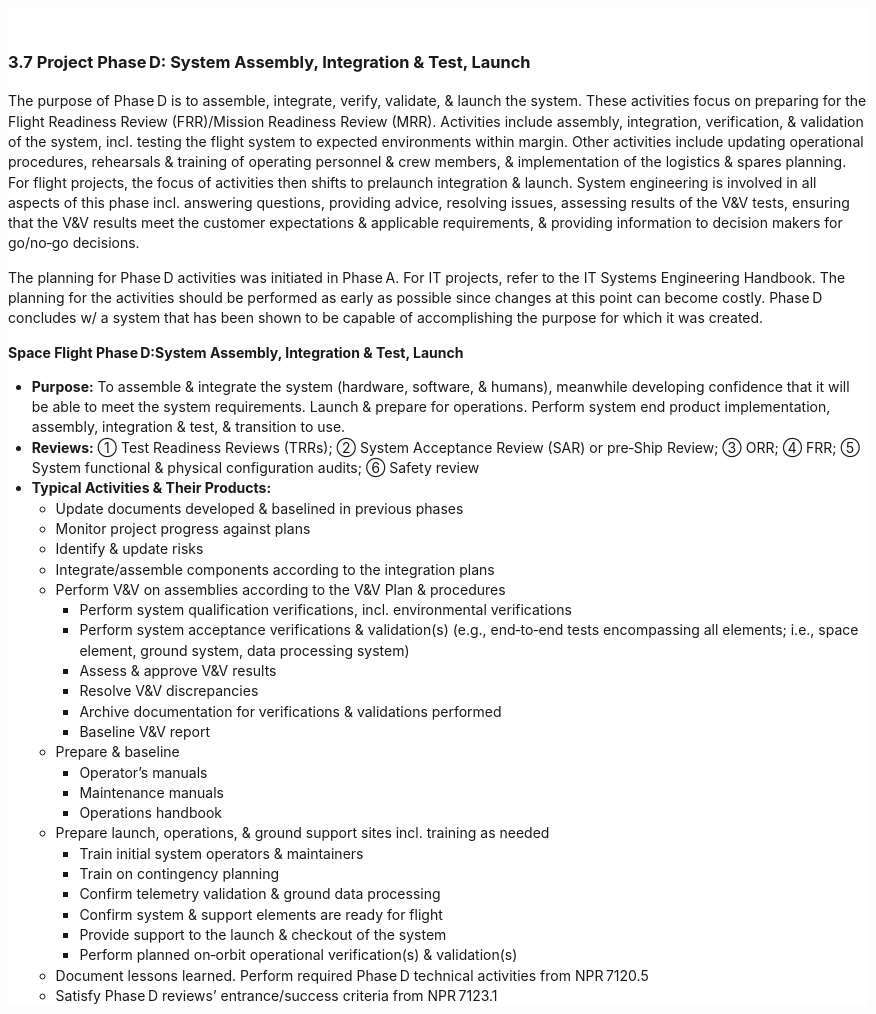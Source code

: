 
<p style="page-break-after:always"> </p>

### 3.7 Project Phase D: System Assembly, Integration & Test, Launch

The purpose of Phase D is to assemble, integrate, verify, validate, & launch the system. These activities focus on preparing for the Flight Readiness Review (FRR)/Mission Readiness Review (MRR). Activities include assembly, integration, verification, & validation of the system, incl. testing the flight system to expected environments within margin. Other activities include updating operational procedures, rehearsals & training of operating personnel & crew members, & implementation of the logistics & spares planning. For flight projects, the focus of activities then shifts to prelaunch integration & launch. System engineering is involved in all aspects of this phase incl. answering questions, providing advice, resolving issues, assessing results of the V&V tests, ensuring that the V&V results meet the customer expectations & applicable requirements, & providing information to decision makers for go/no‑go decisions.

The planning for Phase D activities was initiated in Phase A. For IT projects, refer to the IT Systems Engineering Handbook. The planning for the activities should be performed as early as possible since changes at this point can become costly. Phase D concludes w/ a system that has been shown to be capable of accomplishing the purpose for which it was created.

**Space Flight Phase D:System Assembly, Integration & Test, Launch**

   - **Purpose:** To assemble & integrate the system (hardware, software, & humans), meanwhile developing confidence that it will be able to meet the system requirements. Launch & prepare for operations. Perform system end product implementation, assembly, integration & test, & transition to use.
   - **Reviews:** ➀ Test Readiness Reviews (TRRs); ➁ System Acceptance Review (SAR) or pre‑Ship Review; ➂ ORR; ➃ FRR; ➄ System functional & physical configuration audits; ➅ Safety review
   - **Typical Activities & Their Products:**
      - Update documents developed & baselined in previous phases
      - Monitor project progress against plans
      - Identify & update risks
      - Integrate/assemble components according to the integration plans
      - Perform V&V on assemblies according to the V&V Plan & procedures
         - Perform system qualification verifications, incl. environmental verifications
         - Perform system acceptance verifications & validation(s) (e.g., end‑to‑end tests encompassing all elements; i.e., space element, ground system, data processing system)
         - Assess & approve V&V results
         - Resolve V&V discrepancies
         - Archive documentation for verifications & validations performed
         - Baseline V&V report
      - Prepare & baseline
         - Operator’s manuals
         - Maintenance manuals
         - Operations handbook
      - Prepare launch, operations, & ground support sites incl. training as needed
         - Train initial system operators & maintainers
         - Train on contingency planning
         - Confirm telemetry validation & ground data processing
         - Confirm system & support elements are ready for flight
         - Provide support to the launch & checkout of the system
         - Perform planned on‑orbit operational verification(s) & validation(s)
      - Document lessons learned. Perform required Phase D technical activities from NPR 7120.5
      - Satisfy Phase D reviews’ entrance/success criteria from NPR 7123.1
